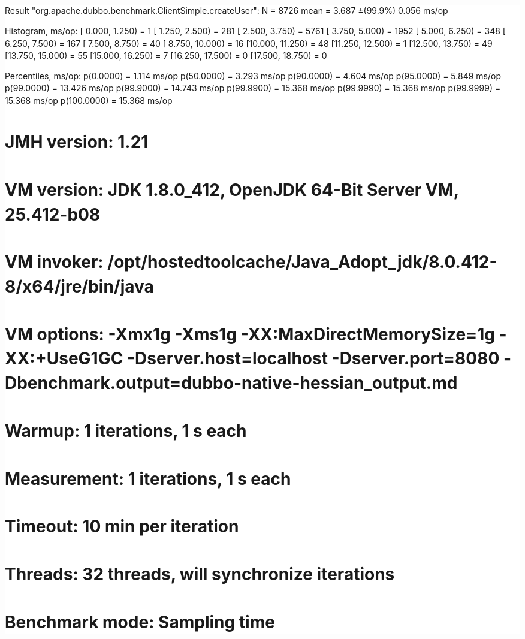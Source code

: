 

Result "org.apache.dubbo.benchmark.ClientSimple.createUser":
  N = 8726
  mean =      3.687 ±(99.9%) 0.056 ms/op

  Histogram, ms/op:
    [ 0.000,  1.250) = 1 
    [ 1.250,  2.500) = 281 
    [ 2.500,  3.750) = 5761 
    [ 3.750,  5.000) = 1952 
    [ 5.000,  6.250) = 348 
    [ 6.250,  7.500) = 167 
    [ 7.500,  8.750) = 40 
    [ 8.750, 10.000) = 16 
    [10.000, 11.250) = 48 
    [11.250, 12.500) = 1 
    [12.500, 13.750) = 49 
    [13.750, 15.000) = 55 
    [15.000, 16.250) = 7 
    [16.250, 17.500) = 0 
    [17.500, 18.750) = 0 

  Percentiles, ms/op:
      p(0.0000) =      1.114 ms/op
     p(50.0000) =      3.293 ms/op
     p(90.0000) =      4.604 ms/op
     p(95.0000) =      5.849 ms/op
     p(99.0000) =     13.426 ms/op
     p(99.9000) =     14.743 ms/op
     p(99.9900) =     15.368 ms/op
     p(99.9990) =     15.368 ms/op
     p(99.9999) =     15.368 ms/op
    p(100.0000) =     15.368 ms/op


# JMH version: 1.21
# VM version: JDK 1.8.0_412, OpenJDK 64-Bit Server VM, 25.412-b08
# VM invoker: /opt/hostedtoolcache/Java_Adopt_jdk/8.0.412-8/x64/jre/bin/java
# VM options: -Xmx1g -Xms1g -XX:MaxDirectMemorySize=1g -XX:+UseG1GC -Dserver.host=localhost -Dserver.port=8080 -Dbenchmark.output=dubbo-native-hessian_output.md
# Warmup: 1 iterations, 1 s each
# Measurement: 1 iterations, 1 s each
# Timeout: 10 min per iteration
# Threads: 32 threads, will synchronize iterations
# Benchmark mode: Sampling time